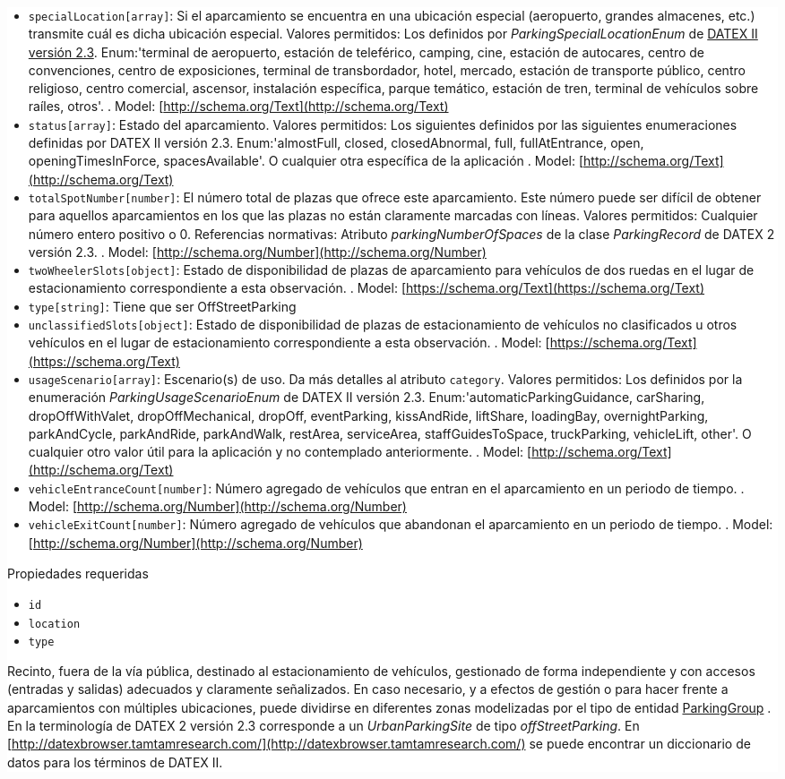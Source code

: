 - `specialLocation[array]`: Si el aparcamiento se encuentra en una ubicación especial (aeropuerto, grandes almacenes, etc.) transmite cuál es dicha ubicación especial.  Valores permitidos: Los definidos por _ParkingSpecialLocationEnum_ de [DATEX II versión 2.3](http://www.datex2.eu/content/parking-publications-extension-v10a). Enum:'terminal de aeropuerto, estación de teleférico, camping, cine, estación de autocares, centro de convenciones, centro de exposiciones, terminal de transbordador, hotel, mercado, estación de transporte público, centro religioso, centro comercial, ascensor, instalación específica, parque temático, estación de tren, terminal de vehículos sobre raíles, otros'.  . Model: [http://schema.org/Text](http://schema.org/Text)
- `status[array]`: Estado del aparcamiento. Valores permitidos: Los siguientes definidos por las siguientes enumeraciones definidas por DATEX II versión 2.3. Enum:'almostFull, closed, closedAbnormal, full, fullAtEntrance, open, openingTimesInForce, spacesAvailable'. O cualquier otra específica de la aplicación  . Model: [http://schema.org/Text](http://schema.org/Text)
- `totalSpotNumber[number]`: El número total de plazas que ofrece este aparcamiento.  Este número puede ser difícil de obtener para aquellos aparcamientos en los que las plazas no están claramente marcadas con líneas. Valores permitidos: Cualquier número entero positivo o 0. Referencias normativas: Atributo _parkingNumberOfSpaces_ de la clase _ParkingRecord_ de DATEX 2 versión 2.3.  . Model: [http://schema.org/Number](http://schema.org/Number)
- `twoWheelerSlots[object]`: Estado de disponibilidad de plazas de aparcamiento para vehículos de dos ruedas en el lugar de estacionamiento correspondiente a esta observación.  . Model: [https://schema.org/Text](https://schema.org/Text)
- `type[string]`: Tiene que ser OffStreetParking  
- `unclassifiedSlots[object]`: Estado de disponibilidad de plazas de estacionamiento de vehículos no clasificados u otros vehículos en el lugar de estacionamiento correspondiente a esta observación.  . Model: [https://schema.org/Text](https://schema.org/Text)
- `usageScenario[array]`: Escenario(s) de uso. Da más detalles al atributo `category`. Valores permitidos: Los definidos por la enumeración _ParkingUsageScenarioEnum_ de DATEX II versión 2.3. Enum:'automaticParkingGuidance, carSharing, dropOffWithValet, dropOffMechanical, dropOff, eventParking, kissAndRide, liftShare, loadingBay, overnightParking, parkAndCycle, parkAndRide, parkAndWalk, restArea, serviceArea, staffGuidesToSpace, truckParking, vehicleLift, other'. O cualquier otro valor útil para la aplicación y no contemplado anteriormente.  . Model: [http://schema.org/Text](http://schema.org/Text)
- `vehicleEntranceCount[number]`: Número agregado de vehículos que entran en el aparcamiento en un periodo de tiempo.  . Model: [http://schema.org/Number](http://schema.org/Number)
- `vehicleExitCount[number]`: Número agregado de vehículos que abandonan el aparcamiento en un periodo de tiempo.  . Model: [http://schema.org/Number](http://schema.org/Number)

  

  

Propiedades requeridas  
- `id`  
- `location`  
- `type`  

  

  

Recinto, fuera de la vía pública, destinado al estacionamiento de vehículos, gestionado de forma independiente y con accesos (entradas y salidas) adecuados y claramente señalizados. En caso necesario, y a efectos de gestión o para hacer frente a aparcamientos con múltiples ubicaciones, puede dividirse en diferentes zonas modelizadas por el tipo de entidad [ParkingGroup](../ParkingGroup/README.md) . En la terminología de DATEX 2 versión 2.3 corresponde a un _UrbanParkingSite_ de tipo _offStreetParking_. En [http://datexbrowser.tamtamresearch.com/](http://datexbrowser.tamtamresearch.com/) se puede encontrar un diccionario de datos para los términos de DATEX II.  
